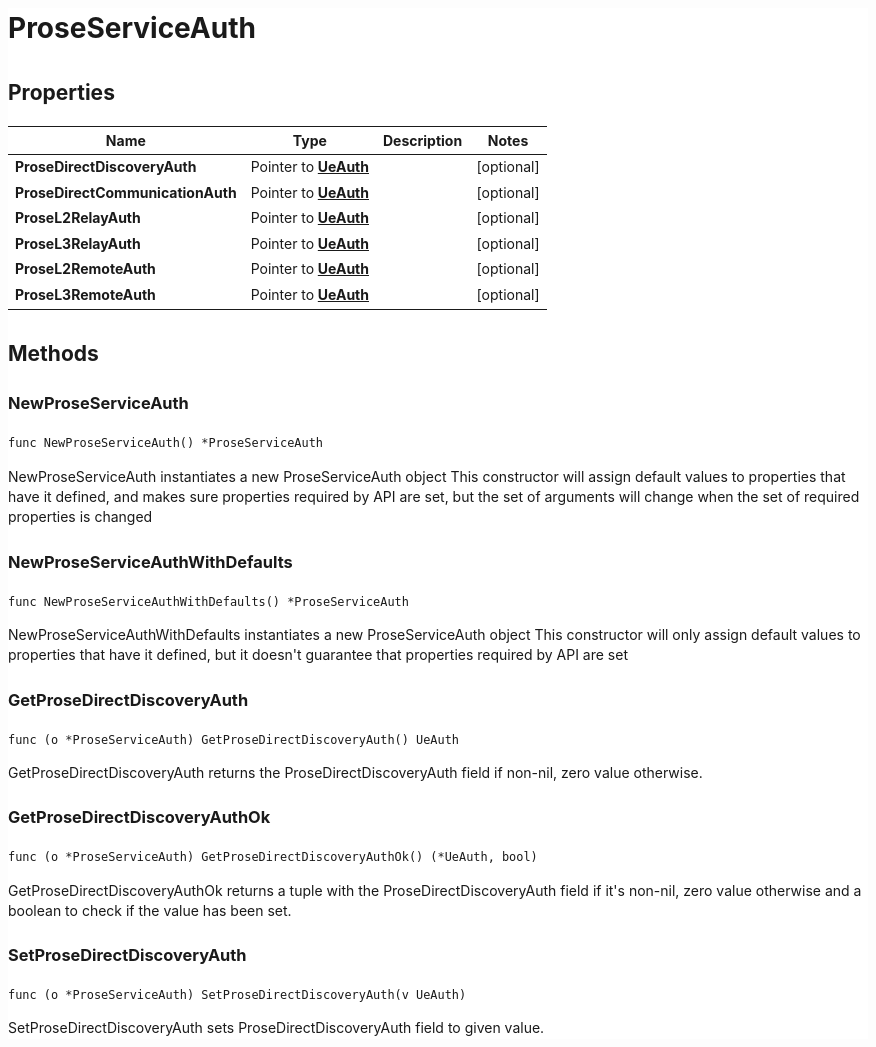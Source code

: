 # ProseServiceAuth

## Properties

Name | Type | Description | Notes
------------ | ------------- | ------------- | -------------
**ProseDirectDiscoveryAuth** | Pointer to [**UeAuth**](UeAuth.md) |  | [optional] 
**ProseDirectCommunicationAuth** | Pointer to [**UeAuth**](UeAuth.md) |  | [optional] 
**ProseL2RelayAuth** | Pointer to [**UeAuth**](UeAuth.md) |  | [optional] 
**ProseL3RelayAuth** | Pointer to [**UeAuth**](UeAuth.md) |  | [optional] 
**ProseL2RemoteAuth** | Pointer to [**UeAuth**](UeAuth.md) |  | [optional] 
**ProseL3RemoteAuth** | Pointer to [**UeAuth**](UeAuth.md) |  | [optional] 

## Methods

### NewProseServiceAuth

`func NewProseServiceAuth() *ProseServiceAuth`

NewProseServiceAuth instantiates a new ProseServiceAuth object
This constructor will assign default values to properties that have it defined,
and makes sure properties required by API are set, but the set of arguments
will change when the set of required properties is changed

### NewProseServiceAuthWithDefaults

`func NewProseServiceAuthWithDefaults() *ProseServiceAuth`

NewProseServiceAuthWithDefaults instantiates a new ProseServiceAuth object
This constructor will only assign default values to properties that have it defined,
but it doesn't guarantee that properties required by API are set

### GetProseDirectDiscoveryAuth

`func (o *ProseServiceAuth) GetProseDirectDiscoveryAuth() UeAuth`

GetProseDirectDiscoveryAuth returns the ProseDirectDiscoveryAuth field if non-nil, zero value otherwise.

### GetProseDirectDiscoveryAuthOk

`func (o *ProseServiceAuth) GetProseDirectDiscoveryAuthOk() (*UeAuth, bool)`

GetProseDirectDiscoveryAuthOk returns a tuple with the ProseDirectDiscoveryAuth field if it's non-nil, zero value otherwise
and a boolean to check if the value has been set.

### SetProseDirectDiscoveryAuth

`func (o *ProseServiceAuth) SetProseDirectDiscoveryAuth(v UeAuth)`

SetProseDirectDiscoveryAuth sets ProseDirectDiscoveryAuth field to given value.
